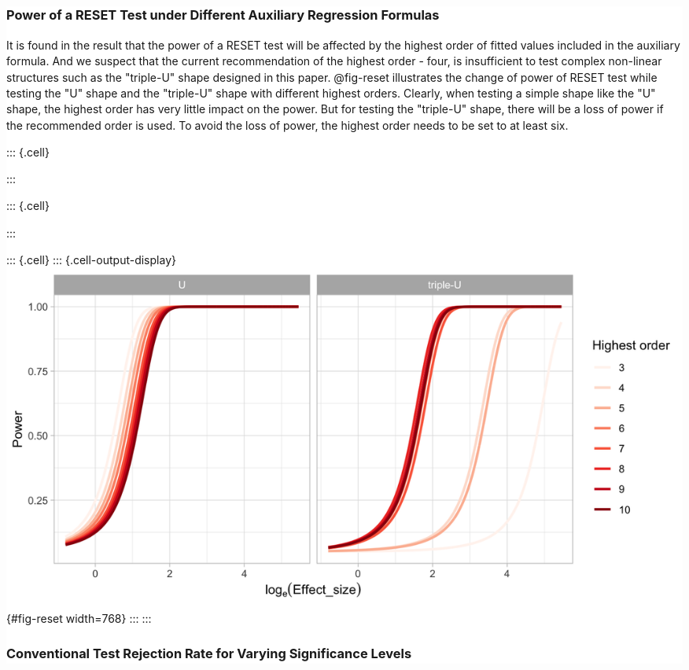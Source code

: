 

### Power of a RESET Test under Different Auxiliary Regression Formulas

It is found in the result that the power of a RESET test will be affected by the highest order of fitted values included in the auxiliary formula. And we suspect that the current recommendation of the highest order - four, is insufficient to test complex non-linear structures such as the "triple-U" shape designed in this paper. @fig-reset illustrates the change of power of RESET test while testing the "U" shape and the "triple-U" shape with different highest orders. Clearly, when testing a simple shape like the "U" shape, the highest order has very little impact on the power. But for testing the "triple-U" shape, there will be a loss of power if the recommended order is used. To avoid the loss of power, the highest order needs to be set to at least six. 


::: {.cell}

:::

::: {.cell}

:::

::: {.cell}
::: {.cell-output-display}
![Change of power of RESET tests for different orders of fitted values included in the auxiliary formula. The left panel is the power of testing the "U" shape and the right panel is the power of testing the "triple-U" shape. The power will not be greatly affected by the highest order in the case of testing the "U" shape. In the case of testing the "triple-U" shape, the highest order needs to be set to at least six to avoid the loss of power.](A-appA_files/figure-html/fig-reset-1.png){#fig-reset width=768}
:::
:::


### Conventional Test Rejection Rate for Varying Significance Levels
